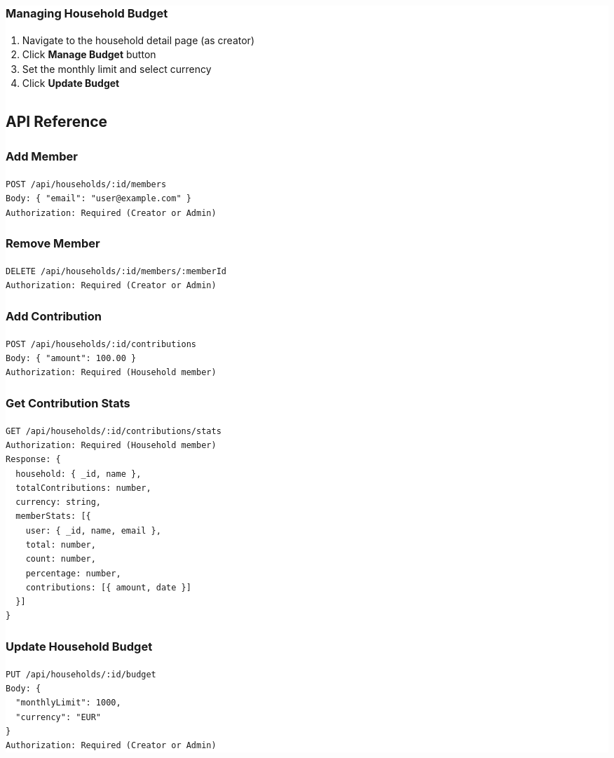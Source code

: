 ### Managing Household Budget

1. Navigate to the household detail page (as creator)
2. Click **Manage Budget** button
3. Set the monthly limit and select currency
4. Click **Update Budget**

## API Reference

### Add Member
```
POST /api/households/:id/members
Body: { "email": "user@example.com" }
Authorization: Required (Creator or Admin)
```

### Remove Member
```
DELETE /api/households/:id/members/:memberId
Authorization: Required (Creator or Admin)
```

### Add Contribution
```
POST /api/households/:id/contributions
Body: { "amount": 100.00 }
Authorization: Required (Household member)
```

### Get Contribution Stats
```
GET /api/households/:id/contributions/stats
Authorization: Required (Household member)
Response: {
  household: { _id, name },
  totalContributions: number,
  currency: string,
  memberStats: [{
    user: { _id, name, email },
    total: number,
    count: number,
    percentage: number,
    contributions: [{ amount, date }]
  }]
}
```

### Update Household Budget
```
PUT /api/households/:id/budget
Body: { 
  "monthlyLimit": 1000,
  "currency": "EUR"
}
Authorization: Required (Creator or Admin)
```

